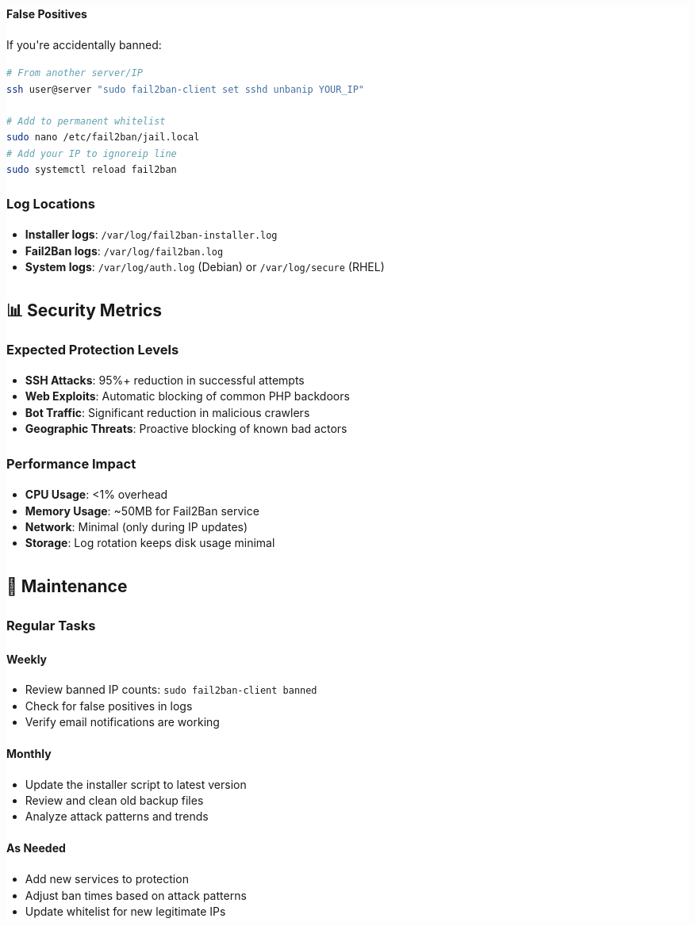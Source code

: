 #### False Positives
If you're accidentally banned:
```bash
# From another server/IP
ssh user@server "sudo fail2ban-client set sshd unbanip YOUR_IP"

# Add to permanent whitelist
sudo nano /etc/fail2ban/jail.local
# Add your IP to ignoreip line
sudo systemctl reload fail2ban
```

### Log Locations
- **Installer logs**: `/var/log/fail2ban-installer.log`
- **Fail2Ban logs**: `/var/log/fail2ban.log`
- **System logs**: `/var/log/auth.log` (Debian) or `/var/log/secure` (RHEL)

## 📊 Security Metrics

### Expected Protection Levels
- **SSH Attacks**: 95%+ reduction in successful attempts
- **Web Exploits**: Automatic blocking of common PHP backdoors
- **Bot Traffic**: Significant reduction in malicious crawlers
- **Geographic Threats**: Proactive blocking of known bad actors

### Performance Impact
- **CPU Usage**: <1% overhead
- **Memory Usage**: ~50MB for Fail2Ban service
- **Network**: Minimal (only during IP updates)
- **Storage**: Log rotation keeps disk usage minimal

## 🔄 Maintenance

### Regular Tasks

#### Weekly
- Review banned IP counts: `sudo fail2ban-client banned`
- Check for false positives in logs
- Verify email notifications are working

#### Monthly
- Update the installer script to latest version
- Review and clean old backup files
- Analyze attack patterns and trends

#### As Needed
- Add new services to protection
- Adjust ban times based on attack patterns
- Update whitelist for new legitimate IPs
